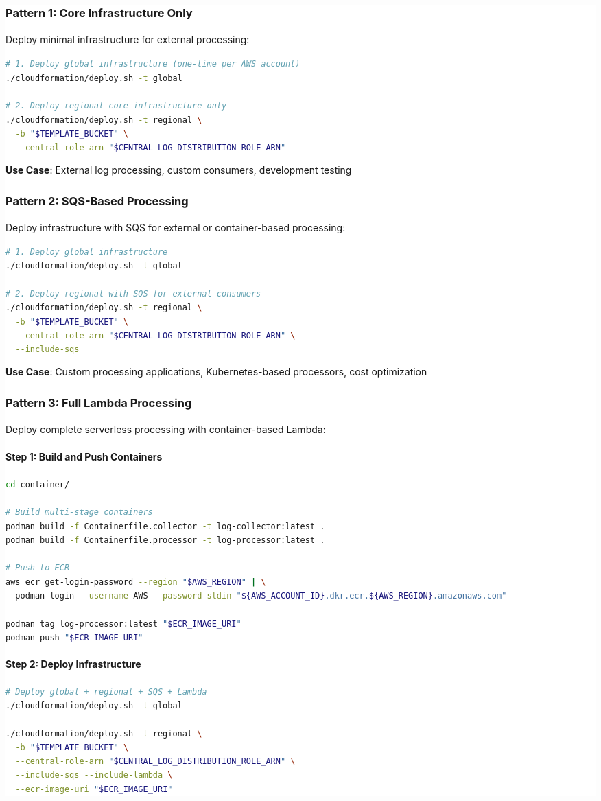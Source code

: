 ### Pattern 1: Core Infrastructure Only

Deploy minimal infrastructure for external processing:

```bash
# 1. Deploy global infrastructure (one-time per AWS account)
./cloudformation/deploy.sh -t global

# 2. Deploy regional core infrastructure only
./cloudformation/deploy.sh -t regional \
  -b "$TEMPLATE_BUCKET" \
  --central-role-arn "$CENTRAL_LOG_DISTRIBUTION_ROLE_ARN"
```

**Use Case**: External log processing, custom consumers, development testing

### Pattern 2: SQS-Based Processing

Deploy infrastructure with SQS for external or container-based processing:

```bash
# 1. Deploy global infrastructure
./cloudformation/deploy.sh -t global

# 2. Deploy regional with SQS for external consumers
./cloudformation/deploy.sh -t regional \
  -b "$TEMPLATE_BUCKET" \
  --central-role-arn "$CENTRAL_LOG_DISTRIBUTION_ROLE_ARN" \
  --include-sqs
```

**Use Case**: Custom processing applications, Kubernetes-based processors, cost optimization

### Pattern 3: Full Lambda Processing

Deploy complete serverless processing with container-based Lambda:

#### Step 1: Build and Push Containers
```bash
cd container/

# Build multi-stage containers
podman build -f Containerfile.collector -t log-collector:latest .
podman build -f Containerfile.processor -t log-processor:latest .

# Push to ECR
aws ecr get-login-password --region "$AWS_REGION" | \
  podman login --username AWS --password-stdin "${AWS_ACCOUNT_ID}.dkr.ecr.${AWS_REGION}.amazonaws.com"

podman tag log-processor:latest "$ECR_IMAGE_URI"
podman push "$ECR_IMAGE_URI"
```

#### Step 2: Deploy Infrastructure
```bash
# Deploy global + regional + SQS + Lambda
./cloudformation/deploy.sh -t global

./cloudformation/deploy.sh -t regional \
  -b "$TEMPLATE_BUCKET" \
  --central-role-arn "$CENTRAL_LOG_DISTRIBUTION_ROLE_ARN" \
  --include-sqs --include-lambda \
  --ecr-image-uri "$ECR_IMAGE_URI"
```
